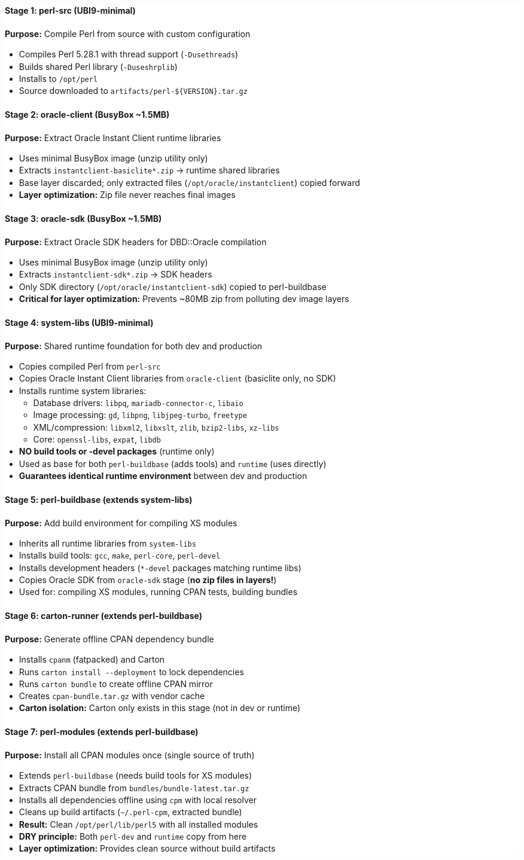 #### Stage 1: perl-src (UBI9-minimal)
**Purpose:** Compile Perl from source with custom configuration
- Compiles Perl 5.28.1 with thread support (`-Dusethreads`)
- Builds shared Perl library (`-Duseshrplib`)
- Installs to `/opt/perl`
- Source downloaded to `artifacts/perl-${VERSION}.tar.gz`

#### Stage 2: oracle-client (BusyBox ~1.5MB)
**Purpose:** Extract Oracle Instant Client runtime libraries
- Uses minimal BusyBox image (unzip utility only)
- Extracts `instantclient-basiclite*.zip` → runtime shared libraries
- Base layer discarded; only extracted files (`/opt/oracle/instantclient`) copied forward
- **Layer optimization:** Zip file never reaches final images

#### Stage 3: oracle-sdk (BusyBox ~1.5MB)
**Purpose:** Extract Oracle SDK headers for DBD::Oracle compilation
- Uses minimal BusyBox image (unzip utility only)
- Extracts `instantclient-sdk*.zip` → SDK headers
- Only SDK directory (`/opt/oracle/instantclient-sdk`) copied to perl-buildbase
- **Critical for layer optimization:** Prevents ~80MB zip from polluting dev image layers

#### Stage 4: system-libs (UBI9-minimal)
**Purpose:** Shared runtime foundation for both dev and production
- Copies compiled Perl from `perl-src`
- Copies Oracle Instant Client libraries from `oracle-client` (basiclite only, no SDK)
- Installs runtime system libraries:
  - Database drivers: `libpq`, `mariadb-connector-c`, `libaio`
  - Image processing: `gd`, `libpng`, `libjpeg-turbo`, `freetype`
  - XML/compression: `libxml2`, `libxslt`, `zlib`, `bzip2-libs`, `xz-libs`
  - Core: `openssl-libs`, `expat`, `libdb`
- **NO build tools or -devel packages** (runtime only)
- Used as base for both `perl-buildbase` (adds tools) and `runtime` (uses directly)
- **Guarantees identical runtime environment** between dev and production

#### Stage 5: perl-buildbase (extends system-libs)
**Purpose:** Add build environment for compiling XS modules
- Inherits all runtime libraries from `system-libs`
- Installs build tools: `gcc`, `make`, `perl-core`, `perl-devel`
- Installs development headers (`*-devel` packages matching runtime libs)
- Copies Oracle SDK from `oracle-sdk` stage (**no zip files in layers!**)
- Used for: compiling XS modules, running CPAN tests, building bundles

#### Stage 6: carton-runner (extends perl-buildbase)
**Purpose:** Generate offline CPAN dependency bundle
- Installs `cpanm` (fatpacked) and Carton
- Runs `carton install --deployment` to lock dependencies
- Runs `carton bundle` to create offline CPAN mirror
- Creates `cpan-bundle.tar.gz` with vendor cache
- **Carton isolation:** Carton only exists in this stage (not in dev or runtime)

#### Stage 7: perl-modules (extends perl-buildbase)
**Purpose:** Install all CPAN modules once (single source of truth)
- Extends `perl-buildbase` (needs build tools for XS modules)
- Extracts CPAN bundle from `bundles/bundle-latest.tar.gz`
- Installs all dependencies offline using `cpm` with local resolver
- Cleans up build artifacts (`~/.perl-cpm`, extracted bundle)
- **Result:** Clean `/opt/perl/lib/perl5` with all installed modules
- **DRY principle:** Both `perl-dev` and `runtime` copy from here
- **Layer optimization:** Provides clean source without build artifacts
